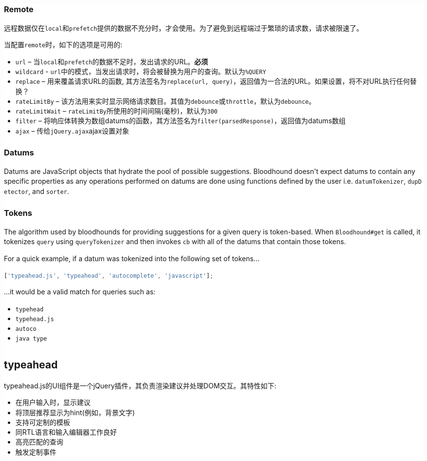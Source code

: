 

[local storage limits]: http://stackoverflow.com/a/2989317
[ajax settings object]:http://api.jquery.com/jQuery.ajax/#jQuery-ajax-settings

### Remote

远程数据仅在`local`和`prefetch`提供的数据不充分时，才会使用。为了避免到远程端过于繁琐的请求数，请求被限速了。

当配置`remote`时，如下的选项是可用的: 

* `url` – 当`local`和`prefetch`的数据不足时，发出请求的URL。**必须**
* `wildcard` - `url`中的模式，当发出请求时，将会被替换为用户的查询。默认为`%QUERY`
* `replace` – 用来覆盖请求URL的函数, 其方法签名为`replace(url, query)`，返回值为一合法的URL。如果设置，将不对URL执行任何替换？
* `rateLimitBy` – 该方法用来实时显示网络请求数目。其值为`debounce`或`throttle`，默认为`debounce`。
* `rateLimitWait` – `rateLimitBy`所使用的时间间隔(毫秒)，默认为`300`
* `filter` – 将响应体转换为数组datums的函数，其方法签名为`filter(parsedResponse)`，返回值为datums数组
* `ajax` – 传给`jQuery.ajax`ajax设置对象



[ajax settings object]: http://api.jquery.com/jQuery.ajax/#jQuery-ajax-settings

### Datums

Datums are JavaScript objects that hydrate the pool of possible suggestions.
Bloodhound doesn't expect datums to contain any specific properties as any
operations performed on datums are done using functions defined by the user i.e.
`datumTokenizer`, `dupDetector`, and `sorter`.

### Tokens

The algorithm used by bloodhounds for providing suggestions for a given query 
is token-based. When `Bloodhound#get` is called, it tokenizes `query` using 
`queryTokenizer` and then invokes `cb` with all of the datums that contain those 
tokens.

For a quick example, if a datum was tokenized into the following set of 
tokens...

```javascript
['typeahead.js', 'typeahead', 'autocomplete', 'javascript'];
```

...it would be a valid match for queries such as:

* `typehead`
* `typehead.js`
* `autoco`
* `java type`

## typeahead

typeahead.js的UI组件是一个jQuery插件，其负责渲染建议并处理DOM交互。其特性如下: 

* 在用户输入时，显示建议
* 将顶层推荐显示为hint(例如，背景文字)
* 支持可定制的模板
* 同RTL语言和输入编辑器工作良好
* 高亮匹配的查询
* 触发定制事件


[jQuery promise]: http://api.jquery.com/Types/#Promise
[compare function]: <https://developer.mozilla.org/en-US/docs/Web/JavaScript/Reference/Global_Objects/Array/sort>